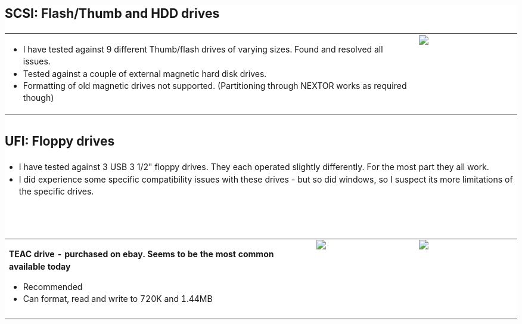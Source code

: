 ## SCSI: Flash/Thumb and HDD drives

<table>
<tr>
<td width="80%">

* I have tested against 9 different Thumb/flash drives of varying sizes.  Found and resolved all issues.
* Tested against a couple of external magnetic hard disk drives.
* Formatting of old magnetic drives not supported. (Partitioning through NEXTOR works as required though)

</td>
<td>
<img src="{{ site.baseurl }}/assets/cassette-and-usb/flash-drives.jpg" height="100px" />
</td>
</tr>
</table>

## UFI: Floppy drives

* I have tested against 3 USB 3 1/2" floppy drives.  They each operated slightly differently. For the most part they all work.
* I did experience some specific compatibility issues with these drives - but so did windows, so I suspect its more limitations of the specific drives.


<br/>
<br/>

<table>
<tr>
<td width="60%">

<strong>TEAC drive - purchased on ebay.  Seems to be the most common available today</strong>

<ul>
<li>Recommended</li>
<li>Can format, read and write to 720K and 1.44MB</li>
</ul>

</td>
<td>
<img src="{{ site.baseurl }}/assets/cassette-and-usb/teac-top.jpg" height="100px" />
</td>
<td>
<img src="{{ site.baseurl }}/assets/cassette-and-usb/teac-back.jpg" height="100px" />
</td>
</tr>
<tr>

<td width="60%">

